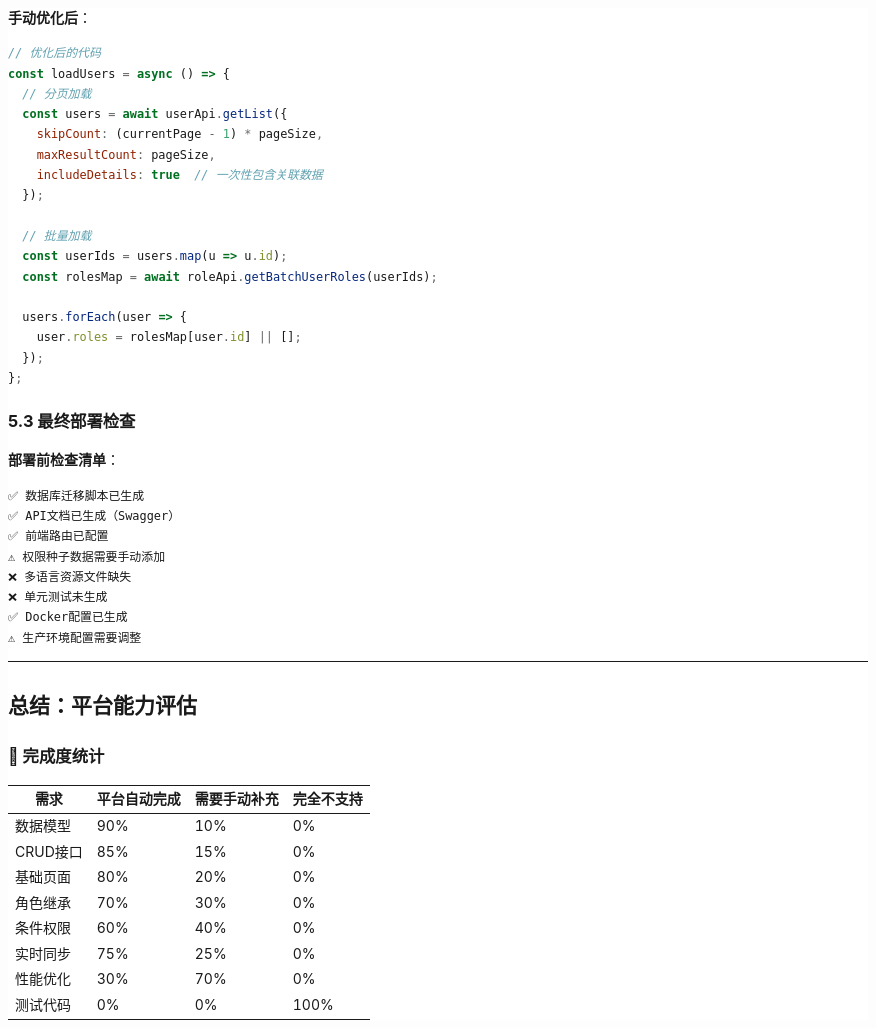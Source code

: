 **手动优化后**：

```javascript
// 优化后的代码
const loadUsers = async () => {
  // 分页加载
  const users = await userApi.getList({
    skipCount: (currentPage - 1) * pageSize,
    maxResultCount: pageSize,
    includeDetails: true  // 一次性包含关联数据
  });
  
  // 批量加载
  const userIds = users.map(u => u.id);
  const rolesMap = await roleApi.getBatchUserRoles(userIds);
  
  users.forEach(user => {
    user.roles = rolesMap[user.id] || [];
  });
};
```

### 5.3 最终部署检查

**部署前检查清单**：

```bash
✅ 数据库迁移脚本已生成
✅ API文档已生成（Swagger）
✅ 前端路由已配置
⚠️ 权限种子数据需要手动添加
❌ 多语言资源文件缺失
❌ 单元测试未生成
✅ Docker配置已生成
⚠️ 生产环境配置需要调整
```

------

## 总结：平台能力评估

### 🎯 完成度统计

| 需求     | 平台自动完成 | 需要手动补充 | 完全不支持 |
| -------- | ------------ | ------------ | ---------- |
| 数据模型 | 90%          | 10%          | 0%         |
| CRUD接口 | 85%          | 15%          | 0%         |
| 基础页面 | 80%          | 20%          | 0%         |
| 角色继承 | 70%          | 30%          | 0%         |
| 条件权限 | 60%          | 40%          | 0%         |
| 实时同步 | 75%          | 25%          | 0%         |
| 性能优化 | 30%          | 70%          | 0%         |
| 测试代码 | 0%           | 0%           | 100%       |
